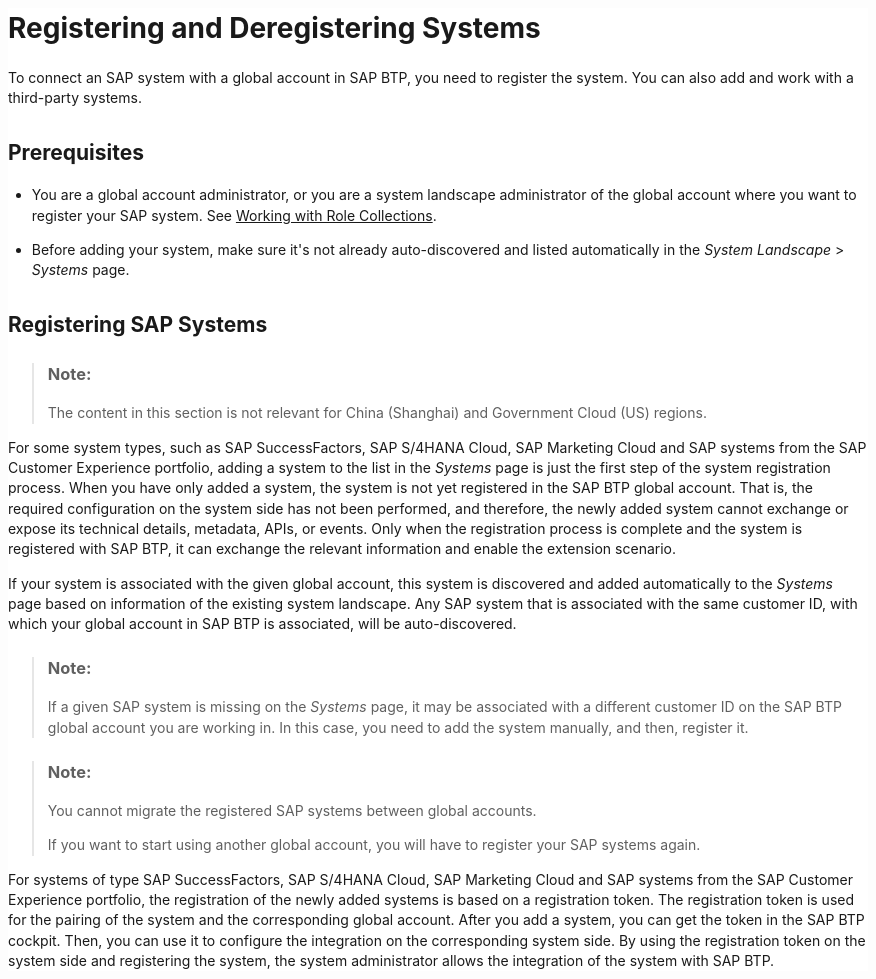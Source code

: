 

# Registering and Deregistering Systems

To connect an SAP system with a global account in SAP BTP, you need to register the system. You can also add and work with a third-party systems.



## Prerequisites

-   You are a global account administrator, or you are a system landscape administrator of the global account where you want to register your SAP system. See [Working with Role Collections](../50-administration-and-ops/working-with-role-collections-393ea0b.md).

-   Before adding your system, make sure it's not already auto-discovered and listed automatically in the *System Landscape* \> *Systems* page.




## Registering SAP Systems

> ### Note:  
> The content in this section is not relevant for China \(Shanghai\) and Government Cloud \(US\) regions.

For some system types, such as SAP SuccessFactors, SAP S/4HANA Cloud, SAP Marketing Cloud and SAP systems from the SAP Customer Experience portfolio, adding a system to the list in the *Systems* page is just the first step of the system registration process. When you have only added a system, the system is not yet registered in the SAP BTP global account. That is, the required configuration on the system side has not been performed, and therefore, the newly added system cannot exchange or expose its technical details, metadata, APIs, or events. Only when the registration process is complete and the system is registered with SAP BTP, it can exchange the relevant information and enable the extension scenario.

If your system is associated with the given global account, this system is discovered and added automatically to the *Systems* page based on information of the existing system landscape. Any SAP system that is associated with the same customer ID, with which your global account in SAP BTP is associated, will be auto-discovered.

> ### Note:  
> If a given SAP system is missing on the *Systems* page, it may be associated with a different customer ID on the SAP BTP global account you are working in. In this case, you need to add the system manually, and then, register it.

> ### Note:  
> You cannot migrate the registered SAP systems between global accounts.
> 
> If you want to start using another global account, you will have to register your SAP systems again.

For systems of type SAP SuccessFactors, SAP S/4HANA Cloud, SAP Marketing Cloud and SAP systems from the SAP Customer Experience portfolio, the registration of the newly added systems is based on a registration token. The registration token is used for the pairing of the system and the corresponding global account. After you add a system, you can get the token in the SAP BTP cockpit. Then, you can use it to configure the integration on the corresponding system side. By using the registration token on the system side and registering the system, the system administrator allows the integration of the system with SAP BTP.
